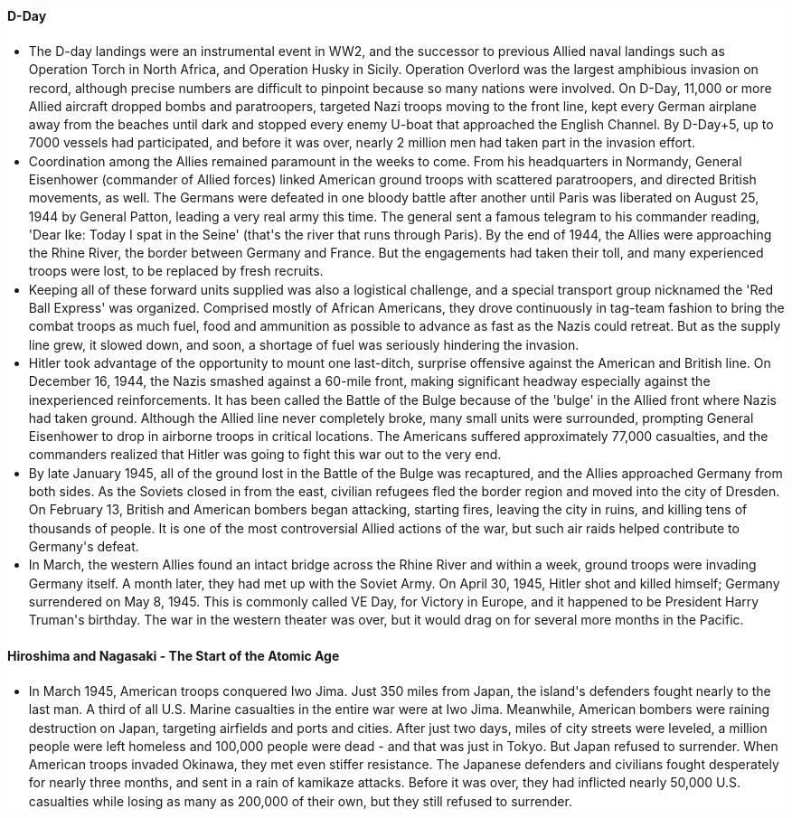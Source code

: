 #### D-Day
 - The D-day landings were an instrumental event in WW2, and the successor to previous Allied naval landings such as Operation Torch in North Africa, and Operation Husky in Sicily. Operation Overlord was the largest amphibious invasion on record, although precise numbers are difficult to pinpoint because so many nations were involved. On D-Day, 11,000 or more Allied aircraft dropped bombs and paratroopers, targeted Nazi troops moving to the front line, kept every German airplane away from the beaches until dark and stopped every enemy U-boat that approached the English Channel. By D-Day+5, up to 7000 vessels had participated, and before it was over, nearly 2 million men had taken part in the invasion effort.
 - Coordination among the Allies remained paramount in the weeks to come. From his headquarters in Normandy, General Eisenhower (commander of Allied forces) linked American ground troops with scattered paratroopers, and directed British movements, as well. The Germans were defeated in one bloody battle after another until Paris was liberated on August 25, 1944 by General Patton, leading a very real army this time. The general sent a famous telegram to his commander reading, 'Dear Ike: Today I spat in the Seine' (that's the river that runs through Paris). By the end of 1944, the Allies were approaching the Rhine River, the border between Germany and France. But the engagements had taken their toll, and many experienced troops were lost, to be replaced by fresh recruits.
 - Keeping all of these forward units supplied was also a logistical challenge, and a special transport group nicknamed the 'Red Ball Express' was organized. Comprised mostly of African Americans, they drove continuously in tag-team fashion to bring the combat troops as much fuel, food and ammunition as possible to advance as fast as the Nazis could retreat. But as the supply line grew, it slowed down, and soon, a shortage of fuel was seriously hindering the invasion.
 - Hitler took advantage of the opportunity to mount one last-ditch, surprise offensive against the American and British line. On December 16, 1944, the Nazis smashed against a 60-mile front, making significant headway especially against the inexperienced reinforcements. It has been called the Battle of the Bulge because of the 'bulge' in the Allied front where Nazis had taken ground. Although the Allied line never completely broke, many small units were surrounded, prompting General Eisenhower to drop in airborne troops in critical locations. The Americans suffered approximately 77,000 casualties, and the commanders realized that Hitler was going to fight this war out to the very end.
 - By late January 1945, all of the ground lost in the Battle of the Bulge was recaptured, and the Allies approached Germany from both sides. As the Soviets closed in from the east, civilian refugees fled the border region and moved into the city of Dresden. On February 13, British and American bombers began attacking, starting fires, leaving the city in ruins, and killing tens of thousands of people. It is one of the most controversial Allied actions of the war, but such air raids helped contribute to Germany's defeat.
 - In March, the western Allies found an intact bridge across the Rhine River and within a week, ground troops were invading Germany itself. A month later, they had met up with the Soviet Army. On April 30, 1945, Hitler shot and killed himself; Germany surrendered on May 8, 1945. This is commonly called VE Day, for Victory in Europe, and it happened to be President Harry Truman's birthday. The war in the western theater was over, but it would drag on for several more months in the Pacific.

#### Hiroshima and Nagasaki - The Start of the Atomic Age
 - In March 1945, American troops conquered Iwo Jima. Just 350 miles from Japan, the island's defenders fought nearly to the last man. A third of all U.S. Marine casualties in the entire war were at Iwo Jima. Meanwhile, American bombers were raining destruction on Japan, targeting airfields and ports and cities. After just two days, miles of city streets were leveled, a million people were left homeless and 100,000 people were dead - and that was just in Tokyo. But Japan refused to surrender. When American troops invaded Okinawa, they met even stiffer resistance. The Japanese defenders and civilians fought desperately for nearly three months, and sent in a rain of kamikaze attacks. Before it was over, they had inflicted nearly 50,000 U.S. casualties while losing as many as 200,000 of their own, but they still refused to surrender.